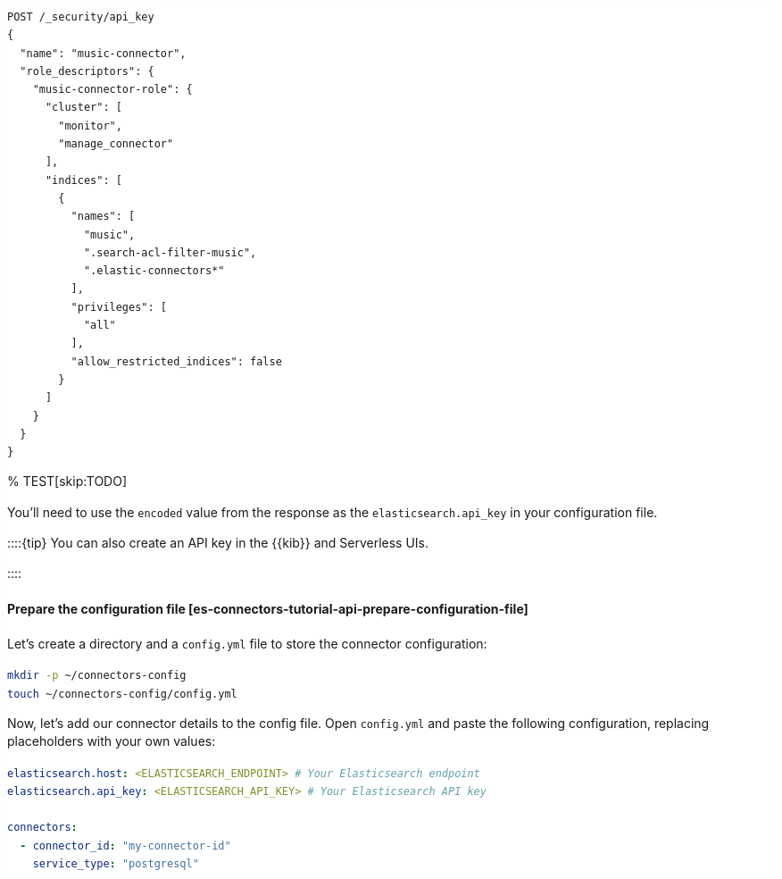 ```console
POST /_security/api_key
{
  "name": "music-connector",
  "role_descriptors": {
    "music-connector-role": {
      "cluster": [
        "monitor",
        "manage_connector"
      ],
      "indices": [
        {
          "names": [
            "music",
            ".search-acl-filter-music",
            ".elastic-connectors*"
          ],
          "privileges": [
            "all"
          ],
          "allow_restricted_indices": false
        }
      ]
    }
  }
}
```
%  TEST[skip:TODO]

You’ll need to use the `encoded` value from the response as the `elasticsearch.api_key` in your configuration file.

::::{tip}
You can also create an API key in the {{kib}} and Serverless UIs.

::::



#### Prepare the configuration file [es-connectors-tutorial-api-prepare-configuration-file]

Let’s create a directory and a `config.yml` file to store the connector configuration:

```sh
mkdir -p ~/connectors-config
touch ~/connectors-config/config.yml
```

Now, let’s add our connector details to the config file. Open `config.yml` and paste the following configuration, replacing placeholders with your own values:

```yaml
elasticsearch.host: <ELASTICSEARCH_ENDPOINT> # Your Elasticsearch endpoint
elasticsearch.api_key: <ELASTICSEARCH_API_KEY> # Your Elasticsearch API key

connectors:
  - connector_id: "my-connector-id"
    service_type: "postgresql"
```
